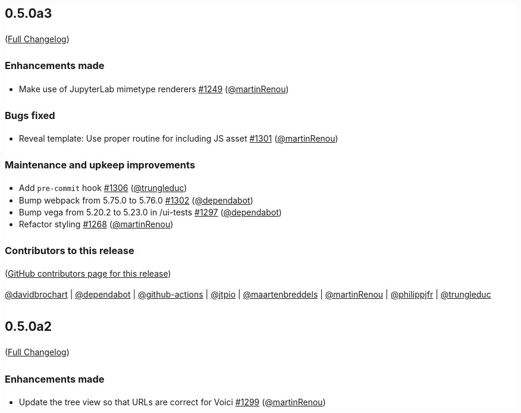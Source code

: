 ## 0.5.0a3

([Full Changelog](https://github.com/voila-dashboards/voila/compare/v0.5.0a2...34a52e7deb65a8e4f8e8a4512ac66b36c8cc733f))

### Enhancements made

- Make use of JupyterLab mimetype renderers [#1249](https://github.com/voila-dashboards/voila/pull/1249) ([@martinRenou](https://github.com/martinRenou))

### Bugs fixed

- Reveal template: Use proper routine for including JS asset [#1301](https://github.com/voila-dashboards/voila/pull/1301) ([@martinRenou](https://github.com/martinRenou))

### Maintenance and upkeep improvements

- Add `pre-commit` hook [#1306](https://github.com/voila-dashboards/voila/pull/1306) ([@trungleduc](https://github.com/trungleduc))
- Bump webpack from 5.75.0 to 5.76.0 [#1302](https://github.com/voila-dashboards/voila/pull/1302) ([@dependabot](https://github.com/dependabot))
- Bump vega from 5.20.2 to 5.23.0 in /ui-tests [#1297](https://github.com/voila-dashboards/voila/pull/1297) ([@dependabot](https://github.com/dependabot))
- Refactor styling [#1268](https://github.com/voila-dashboards/voila/pull/1268) ([@martinRenou](https://github.com/martinRenou))

### Contributors to this release

([GitHub contributors page for this release](https://github.com/voila-dashboards/voila/graphs/contributors?from=2023-03-06&to=2023-03-23&type=c))

[@davidbrochart](https://github.com/search?q=repo%3Avoila-dashboards%2Fvoila+involves%3Adavidbrochart+updated%3A2023-03-06..2023-03-23&type=Issues) | [@dependabot](https://github.com/search?q=repo%3Avoila-dashboards%2Fvoila+involves%3Adependabot+updated%3A2023-03-06..2023-03-23&type=Issues) | [@github-actions](https://github.com/search?q=repo%3Avoila-dashboards%2Fvoila+involves%3Agithub-actions+updated%3A2023-03-06..2023-03-23&type=Issues) | [@jtpio](https://github.com/search?q=repo%3Avoila-dashboards%2Fvoila+involves%3Ajtpio+updated%3A2023-03-06..2023-03-23&type=Issues) | [@maartenbreddels](https://github.com/search?q=repo%3Avoila-dashboards%2Fvoila+involves%3Amaartenbreddels+updated%3A2023-03-06..2023-03-23&type=Issues) | [@martinRenou](https://github.com/search?q=repo%3Avoila-dashboards%2Fvoila+involves%3AmartinRenou+updated%3A2023-03-06..2023-03-23&type=Issues) | [@philippjfr](https://github.com/search?q=repo%3Avoila-dashboards%2Fvoila+involves%3Aphilippjfr+updated%3A2023-03-06..2023-03-23&type=Issues) | [@trungleduc](https://github.com/search?q=repo%3Avoila-dashboards%2Fvoila+involves%3Atrungleduc+updated%3A2023-03-06..2023-03-23&type=Issues)

## 0.5.0a2

([Full Changelog](https://github.com/voila-dashboards/voila/compare/@voila-dashboards/jupyterlab-preview@2.3.0-alpha.1...ac93bd1a2b13cf2cbbf61b899a025520d9c6a769))

### Enhancements made

- Update the tree view so that URLs are correct for Voici [#1299](https://github.com/voila-dashboards/voila/pull/1299) ([@martinRenou](https://github.com/martinRenou))
